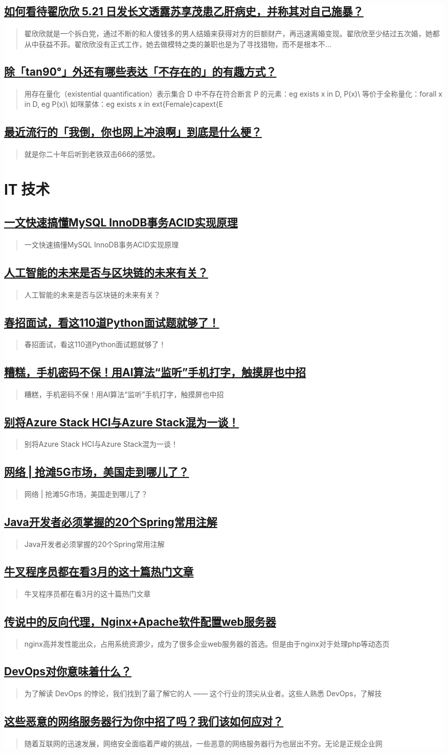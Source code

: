  ## [如何看待翟欣欣 5.21 日发长文透露苏享茂患乙肝病史，并称其对自己施暴？](https://www.zhihu.com/question/278156775)
 > 翟欣欣就是一个拆白党，通过不断的和人傻钱多的男人结婚来获得对方的巨额财产，再迅速离婚变现。翟欣欣至少结过五次婚，她都从中获益不菲。翟欣欣没有正式工作，她去做模特之类的兼职也是为了寻找猎物，而不是根本不...
 ## [除「tan90°」外还有哪些表达「不存在的」的有趣方式？](https://www.zhihu.com/question/60659539)
 > 用存在量化（existential quantification）表示集合 D 中不存在符合断言 P 的元素：eg exists x in D, P(x)\ 等价于全称量化：forall x in D, eg P(x)\ 如咪蒙体：eg exists x in ext{Female}capext{E
 ## [最近流行的「我倒，你也网上冲浪啊」到底是什么梗？](https://www.zhihu.com/question/63563293)
 > 就是你二十年后听到老铁双击666的感觉。
# IT 技术 
 ## [一文快速搞懂MySQL InnoDB事务ACID实现原理](http://database.51cto.com/art/201904/594446.htm)
 > 一文快速搞懂MySQL InnoDB事务ACID实现原理
 ## [人工智能的未来是否与区块链的未来有关？](http://ai.51cto.com/art/201904/594445.htm)
 > 人工智能的未来是否与区块链的未来有关？
 ## [春招面试，看这110道Python面试题就够了！](http://developer.51cto.com/art/201904/594430.htm)
 > 春招面试，看这110道Python面试题就够了！
 ## [糟糕，手机密码不保！用AI算法“监听”手机打字，触摸屏也中招](http://ai.51cto.com/art/201904/594429.htm)
 > 糟糕，手机密码不保！用AI算法“监听”手机打字，触摸屏也中招
 ## [别将Azure Stack HCI与Azure Stack混为一谈！](http://cloud.51cto.com/art/201904/594404.htm)
 > 别将Azure Stack HCI与Azure Stack混为一谈！
 ## [网络 | 抢滩5G市场，美国走到哪儿了？](http://network.51cto.com/art/201904/594428.htm)
 > 网络 | 抢滩5G市场，美国走到哪儿了？
 ## [Java开发者必须掌握的20个Spring常用注解](http://developer.51cto.com/art/201904/594422.htm)
 > Java开发者必须掌握的20个Spring常用注解
 ## [牛叉程序员都在看3月的这十篇热门文章](http://news.51cto.com/art/201904/594386.htm)
 > 牛叉程序员都在看3月的这十篇热门文章
 ## [传说中的反向代理，Nginx+Apache软件配置web服务器](http://server.51cto.com/sOS-594467.htm)
 > nginx高并发性能出众，占用系统资源少，成为了很多企业web服务器的首选。但是由于nginx对于处理php等动态页
 ## [DevOps对你意味着什么？](http://os.51cto.com/art/201904/594461.htm)
 > 为了解读 DevOps 的悖论，我们找到了最了解它的人 ―― 这个行业的顶尖从业者。这些人熟悉 DevOps，了解技
 ## [这些恶意的网络服务器行为你中招了吗？我们该如何应对？](http://server.51cto.com/sSecurity-594462.htm)
 > 随着互联网的迅速发展，网络安全面临着严峻的挑战，一些恶意的网络服务器行为也层出不穷。无论是正规企业网